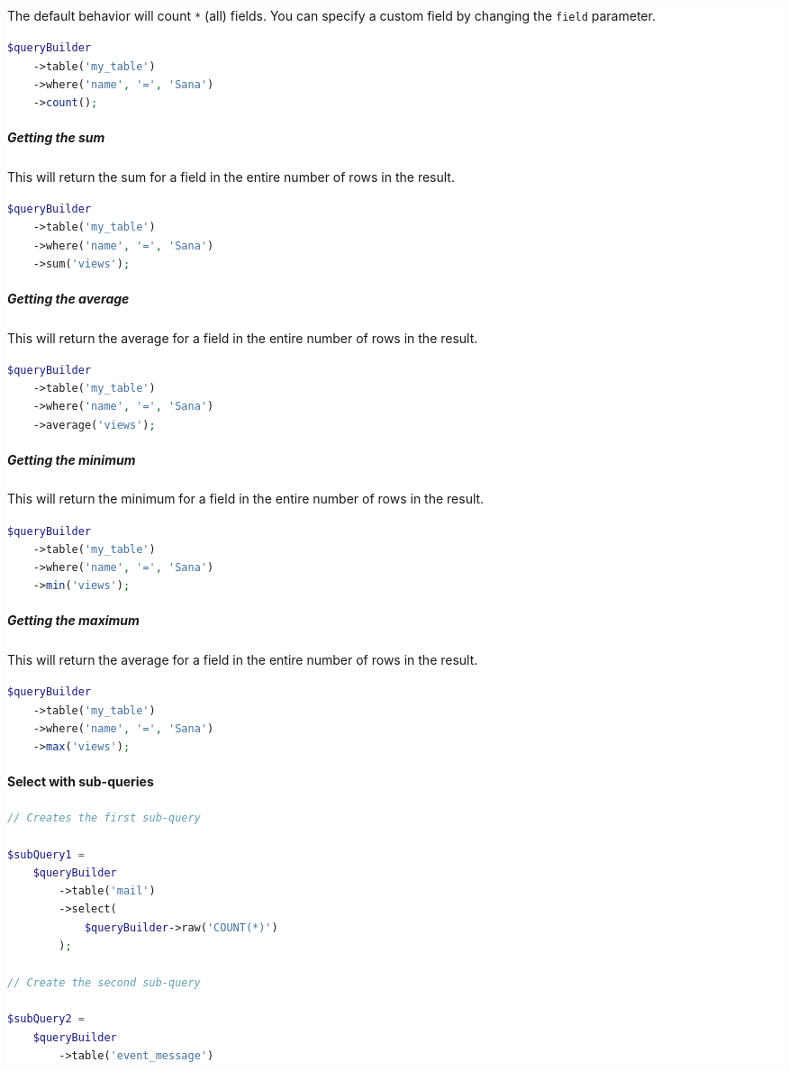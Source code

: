 The default behavior will count `*` (all) fields. You can specify a custom field by changing the `field` parameter.

```php
$queryBuilder
    ->table('my_table')
    ->where('name', '=', 'Sana')
    ->count();
```

##### Getting the sum

This will return the sum for a field in the entire number of rows in the result.

```php
$queryBuilder
    ->table('my_table')
    ->where('name', '=', 'Sana')
    ->sum('views');
```

##### Getting the average

This will return the average for a field in the entire number of rows in the result.

```php
$queryBuilder
    ->table('my_table')
    ->where('name', '=', 'Sana')
    ->average('views');
```

##### Getting the minimum

This will return the minimum for a field in the entire number of rows in the result.

```php
$queryBuilder
    ->table('my_table')
    ->where('name', '=', 'Sana')
    ->min('views');
```

##### Getting the maximum

This will return the average for a field in the entire number of rows in the result.

```php
$queryBuilder
    ->table('my_table')
    ->where('name', '=', 'Sana')
    ->max('views');
```

#### Select with sub-queries

```php
// Creates the first sub-query

$subQuery1 =
    $queryBuilder
        ->table('mail')
        ->select(
            $queryBuilder->raw('COUNT(*)')
        );

// Create the second sub-query

$subQuery2 =
    $queryBuilder
        ->table('event_message')
```